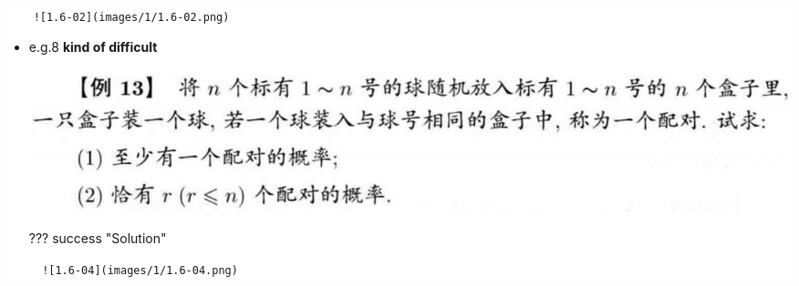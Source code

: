         ![1.6-02](images/1/1.6-02.png)

- e.g.8 **kind of difficult**

    ![1.6-03](images/1/1.6-03.png)

    ??? success "Solution"

        ![1.6-04](images/1/1.6-04.png)
